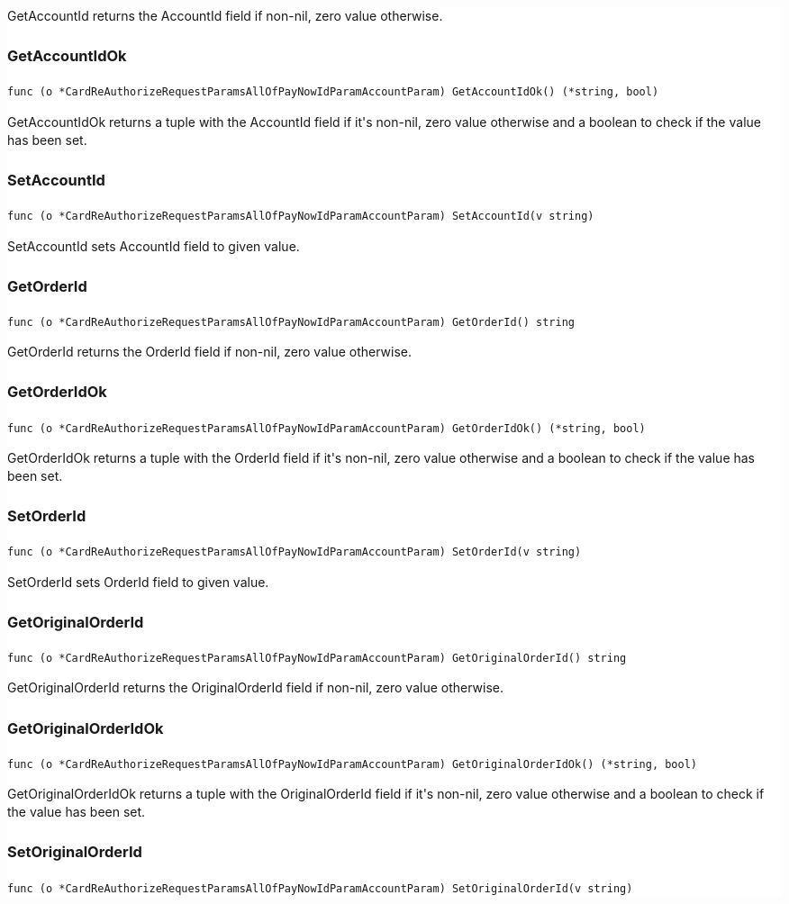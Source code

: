 GetAccountId returns the AccountId field if non-nil, zero value otherwise.

### GetAccountIdOk

`func (o *CardReAuthorizeRequestParamsAllOfPayNowIdParamAccountParam) GetAccountIdOk() (*string, bool)`

GetAccountIdOk returns a tuple with the AccountId field if it's non-nil, zero value otherwise
and a boolean to check if the value has been set.

### SetAccountId

`func (o *CardReAuthorizeRequestParamsAllOfPayNowIdParamAccountParam) SetAccountId(v string)`

SetAccountId sets AccountId field to given value.


### GetOrderId

`func (o *CardReAuthorizeRequestParamsAllOfPayNowIdParamAccountParam) GetOrderId() string`

GetOrderId returns the OrderId field if non-nil, zero value otherwise.

### GetOrderIdOk

`func (o *CardReAuthorizeRequestParamsAllOfPayNowIdParamAccountParam) GetOrderIdOk() (*string, bool)`

GetOrderIdOk returns a tuple with the OrderId field if it's non-nil, zero value otherwise
and a boolean to check if the value has been set.

### SetOrderId

`func (o *CardReAuthorizeRequestParamsAllOfPayNowIdParamAccountParam) SetOrderId(v string)`

SetOrderId sets OrderId field to given value.


### GetOriginalOrderId

`func (o *CardReAuthorizeRequestParamsAllOfPayNowIdParamAccountParam) GetOriginalOrderId() string`

GetOriginalOrderId returns the OriginalOrderId field if non-nil, zero value otherwise.

### GetOriginalOrderIdOk

`func (o *CardReAuthorizeRequestParamsAllOfPayNowIdParamAccountParam) GetOriginalOrderIdOk() (*string, bool)`

GetOriginalOrderIdOk returns a tuple with the OriginalOrderId field if it's non-nil, zero value otherwise
and a boolean to check if the value has been set.

### SetOriginalOrderId

`func (o *CardReAuthorizeRequestParamsAllOfPayNowIdParamAccountParam) SetOriginalOrderId(v string)`
